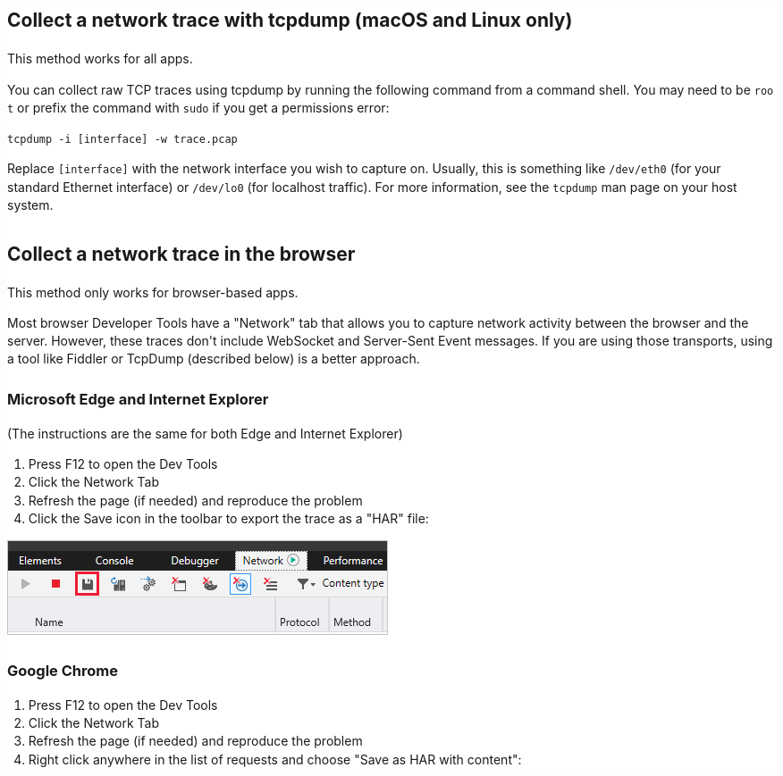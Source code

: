 ## Collect a network trace with tcpdump (macOS and Linux only)

This method works for all apps.

You can collect raw TCP traces using tcpdump by running the following command from a command shell. You may need to be `root` or prefix the command with `sudo` if you get a permissions error:

```console
tcpdump -i [interface] -w trace.pcap
```

Replace `[interface]` with the network interface you wish to capture on. Usually, this is something like `/dev/eth0` (for your standard Ethernet interface) or `/dev/lo0` (for localhost traffic). For more information, see the `tcpdump` man page on your host system.

## Collect a network trace in the browser

This method only works for browser-based apps.

Most browser Developer Tools have a "Network" tab that allows you to capture network activity between the browser and the server. However, these traces don't include WebSocket and Server-Sent Event messages. If you are using those transports, using a tool like Fiddler or TcpDump (described below) is a better approach.

### Microsoft Edge and Internet Explorer

(The instructions are the same for both Edge and Internet Explorer)

1. Press F12 to open the Dev Tools
2. Click the Network Tab
3. Refresh the page (if needed) and reproduce the problem
4. Click the Save icon in the toolbar to export the trace as a "HAR" file:

![The Save Icon on the Microsoft Edge Dev Tools Network Tab](diagnostics/ie-edge-har-export.png)

### Google Chrome

1. Press F12 to open the Dev Tools
2. Click the Network Tab
3. Refresh the page (if needed) and reproduce the problem
4. Right click anywhere in the list of requests and choose "Save as HAR with content":
